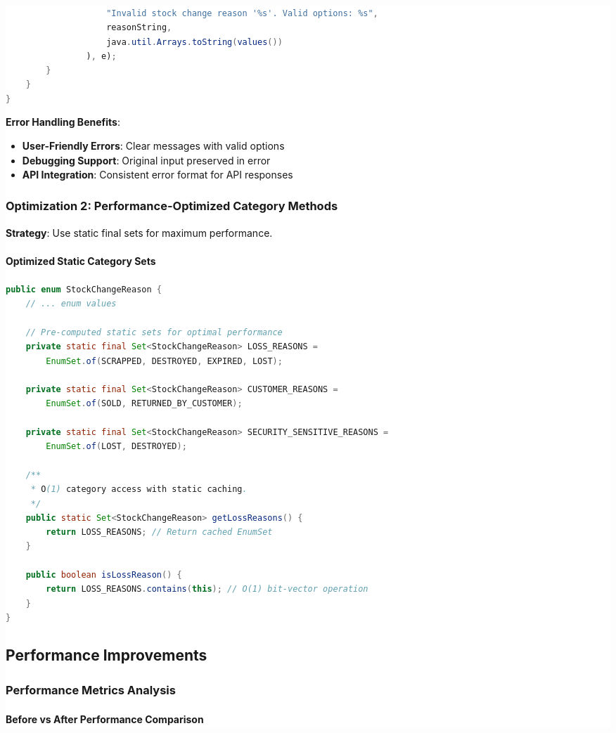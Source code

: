 ```java
                    "Invalid stock change reason '%s'. Valid options: %s", 
                    reasonString, 
                    java.util.Arrays.toString(values())
                ), e);
        }
    }
}
```

**Error Handling Benefits**:
- **User-Friendly Errors**: Clear messages with valid options
- **Debugging Support**: Original input preserved in error
- **API Integration**: Consistent error format for API responses

### Optimization 2: Performance-Optimized Category Methods

**Strategy**: Use static final sets for maximum performance.

#### Optimized Static Category Sets
```java
public enum StockChangeReason {
    // ... enum values
    
    // Pre-computed static sets for optimal performance
    private static final Set<StockChangeReason> LOSS_REASONS = 
        EnumSet.of(SCRAPPED, DESTROYED, EXPIRED, LOST);
    
    private static final Set<StockChangeReason> CUSTOMER_REASONS = 
        EnumSet.of(SOLD, RETURNED_BY_CUSTOMER);
    
    private static final Set<StockChangeReason> SECURITY_SENSITIVE_REASONS = 
        EnumSet.of(LOST, DESTROYED);
    
    /**
     * O(1) category access with static caching.
     */
    public static Set<StockChangeReason> getLossReasons() {
        return LOSS_REASONS; // Return cached EnumSet
    }
    
    public boolean isLossReason() {
        return LOSS_REASONS.contains(this); // O(1) bit-vector operation
    }
}
```

## Performance Improvements

### Performance Metrics Analysis

#### Before vs After Performance Comparison
